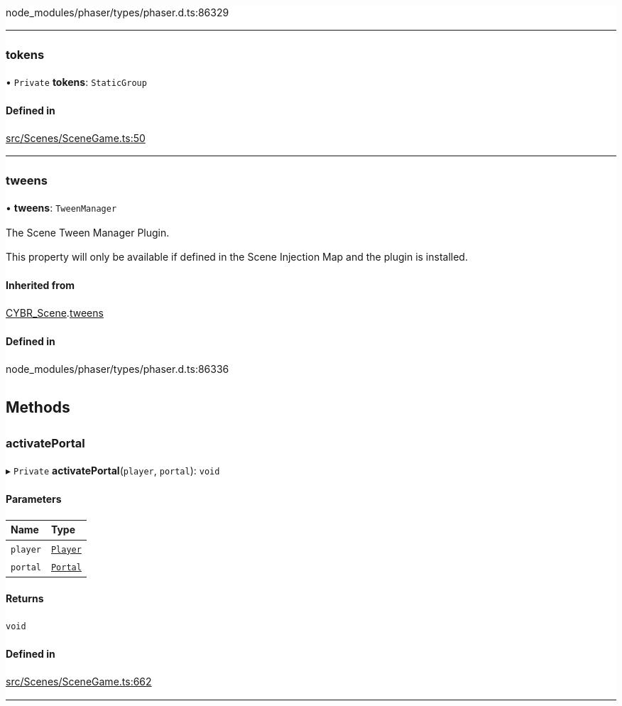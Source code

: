node_modules/phaser/types/phaser.d.ts:86329

___

### tokens

• `Private` **tokens**: `StaticGroup`

#### Defined in

[src/Scenes/SceneGame.ts:50](https://github.com/Pldu78/Cyber2D-1/blob/f2bef66/src/Scenes/SceneGame.ts#L50)

___

### tweens

• **tweens**: `TweenManager`

The Scene Tween Manager Plugin.

This property will only be available if defined in the Scene Injection Map and the plugin is installed.

#### Inherited from

[CYBR_Scene](Scenes_CYBR_Scene.CYBR_Scene.md).[tweens](Scenes_CYBR_Scene.CYBR_Scene.md#tweens)

#### Defined in

node_modules/phaser/types/phaser.d.ts:86336

## Methods

### activatePortal

▸ `Private` **activatePortal**(`player`, `portal`): `void`

#### Parameters

| Name | Type |
| :------ | :------ |
| `player` | [`Player`](Pawns_Player.Player.md) |
| `portal` | [`Portal`](Platforms_Portal.Portal.md) |

#### Returns

`void`

#### Defined in

[src/Scenes/SceneGame.ts:662](https://github.com/Pldu78/Cyber2D-1/blob/f2bef66/src/Scenes/SceneGame.ts#L662)

___
